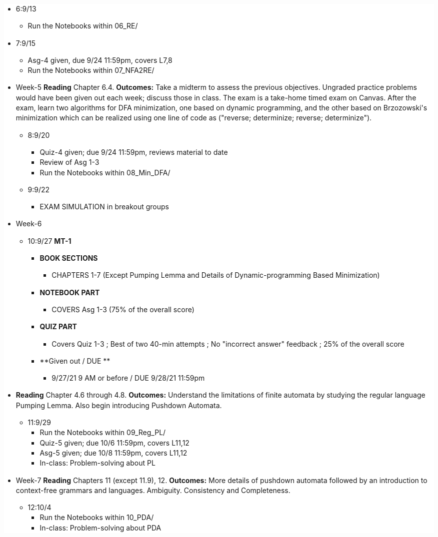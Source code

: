    - 6:9/13
     - Run the Notebooks within 06_RE/

   - 7:9/15
     - Asg-4 given, due 9/24 11:59pm, covers L7,8       
     - Run the Notebooks within 07_NFA2RE/
   
* Week-5 **Reading** Chapter 6.4.  __Outcomes:__
  Take a midterm to assess the previous objectives. Ungraded practice
  problems would have been given out each week; discuss those in class. The exam is
  a take-home timed exam on Canvas. After the exam, learn two algorithms for DFA
  minimization, one based on dynamic programming, and the other based on Brzozowski's
  minimization which can be realized using one line of code as ("reverse; determinize;
  reverse; determinize").

   - 8:9/20
     - Quiz-4 given; due 9/24 11:59pm, reviews material to date
     - Review of Asg 1-3
     - Run the Notebooks within 08_Min_DFA/
     
   - 9:9/22
     - EXAM SIMULATION in breakout groups

* Week-6

   - 10:9/27 **MT-1**
     - **BOOK SECTIONS**
       - CHAPTERS 1-7 (Except Pumping Lemma and Details of  Dynamic-programming Based Minimization)
	 
     - **NOTEBOOK PART**
       - COVERS Asg 1-3 (75% of the overall score)
       
     - **QUIZ PART**
       - Covers Quiz 1-3 ; Best of two 40-min attempts ;  No "incorrect answer" feedback ; 25% of the overall score
     - **Given out / DUE **
       - 9/27/21 9 AM or before / DUE 9/28/21 11:59pm

* **Reading** Chapter 4.6 through 4.8.  __Outcomes:__
  Understand the limitations of finite automata by
  studying the regular language Pumping Lemma. Also begin introducing
  Pushdown Automata.
  
   - 11:9/29
     - Run the Notebooks within 09_Reg_PL/
     - Quiz-5 given; due 10/6 11:59pm, covers L11,12
     - Asg-5 given; due 10/8 11:59pm, covers L11,12
     - In-class: Problem-solving about PL

* Week-7  **Reading** Chapters 11 (except 11.9), 12.  __Outcomes:__
  More details of pushdown automata followed by an introduction to
  context-free grammars and languages.  Ambiguity.
  Consistency and Completeness.

   - 12:10/4
     - Run the Notebooks within 10_PDA/
     - In-class: Problem-solving about PDA
   